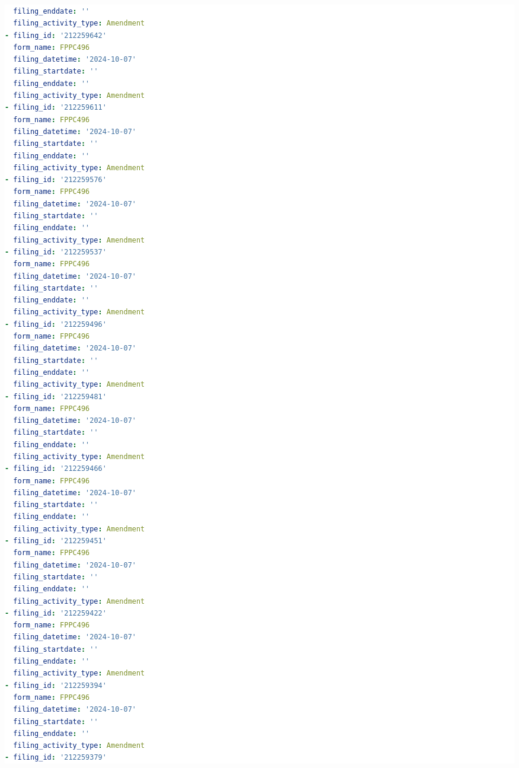 ```yaml
  filing_enddate: ''
  filing_activity_type: Amendment
- filing_id: '212259642'
  form_name: FPPC496
  filing_datetime: '2024-10-07'
  filing_startdate: ''
  filing_enddate: ''
  filing_activity_type: Amendment
- filing_id: '212259611'
  form_name: FPPC496
  filing_datetime: '2024-10-07'
  filing_startdate: ''
  filing_enddate: ''
  filing_activity_type: Amendment
- filing_id: '212259576'
  form_name: FPPC496
  filing_datetime: '2024-10-07'
  filing_startdate: ''
  filing_enddate: ''
  filing_activity_type: Amendment
- filing_id: '212259537'
  form_name: FPPC496
  filing_datetime: '2024-10-07'
  filing_startdate: ''
  filing_enddate: ''
  filing_activity_type: Amendment
- filing_id: '212259496'
  form_name: FPPC496
  filing_datetime: '2024-10-07'
  filing_startdate: ''
  filing_enddate: ''
  filing_activity_type: Amendment
- filing_id: '212259481'
  form_name: FPPC496
  filing_datetime: '2024-10-07'
  filing_startdate: ''
  filing_enddate: ''
  filing_activity_type: Amendment
- filing_id: '212259466'
  form_name: FPPC496
  filing_datetime: '2024-10-07'
  filing_startdate: ''
  filing_enddate: ''
  filing_activity_type: Amendment
- filing_id: '212259451'
  form_name: FPPC496
  filing_datetime: '2024-10-07'
  filing_startdate: ''
  filing_enddate: ''
  filing_activity_type: Amendment
- filing_id: '212259422'
  form_name: FPPC496
  filing_datetime: '2024-10-07'
  filing_startdate: ''
  filing_enddate: ''
  filing_activity_type: Amendment
- filing_id: '212259394'
  form_name: FPPC496
  filing_datetime: '2024-10-07'
  filing_startdate: ''
  filing_enddate: ''
  filing_activity_type: Amendment
- filing_id: '212259379'
```